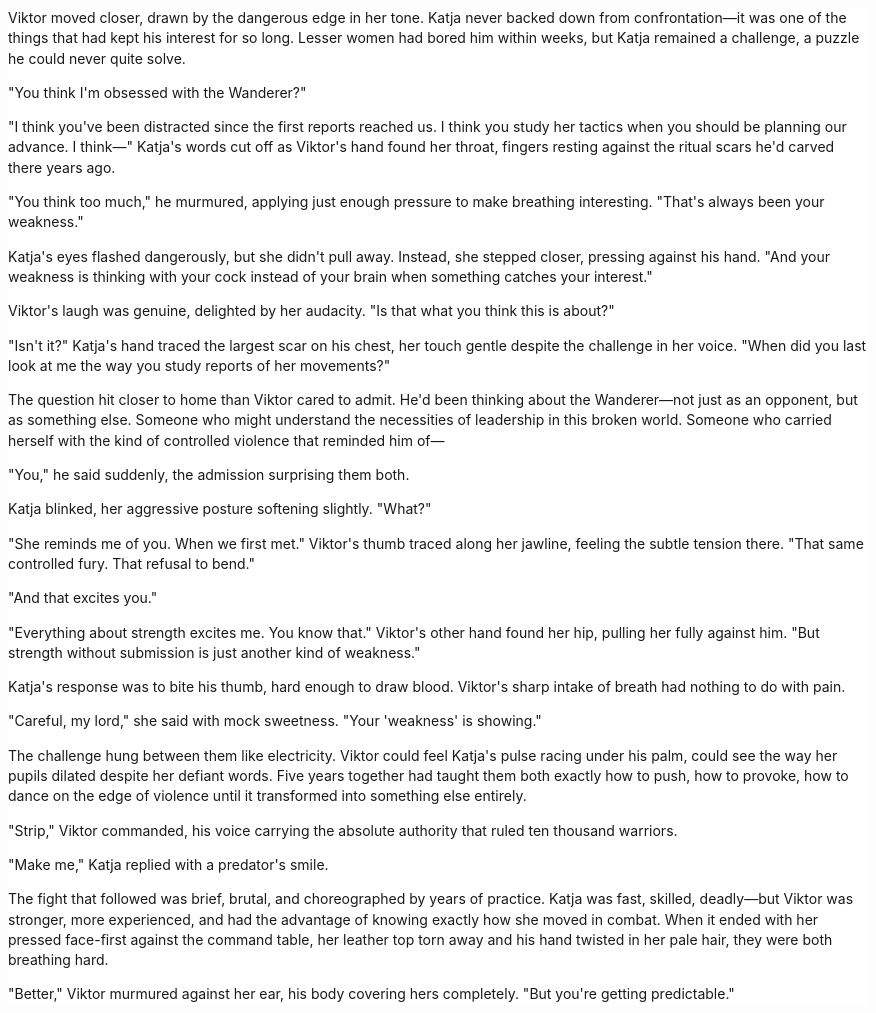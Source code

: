 Viktor moved closer, drawn by the dangerous edge in her tone. Katja never backed down from confrontation—it was one of the things that had kept his interest for so long. Lesser women had bored him within weeks, but Katja remained a challenge, a puzzle he could never quite solve.

"You think I'm obsessed with the Wanderer?"

"I think you've been distracted since the first reports reached us. I think you study her tactics when you should be planning our advance. I think—" Katja's words cut off as Viktor's hand found her throat, fingers resting against the ritual scars he'd carved there years ago.

"You think too much," he murmured, applying just enough pressure to make breathing interesting. "That's always been your weakness."

Katja's eyes flashed dangerously, but she didn't pull away. Instead, she stepped closer, pressing against his hand. "And your weakness is thinking with your cock instead of your brain when something catches your interest."

Viktor's laugh was genuine, delighted by her audacity. "Is that what you think this is about?"

"Isn't it?" Katja's hand traced the largest scar on his chest, her touch gentle despite the challenge in her voice. "When did you last look at me the way you study reports of her movements?"

The question hit closer to home than Viktor cared to admit. He'd been thinking about the Wanderer—not just as an opponent, but as something else. Someone who might understand the necessities of leadership in this broken world. Someone who carried herself with the kind of controlled violence that reminded him of—

"You," he said suddenly, the admission surprising them both.

Katja blinked, her aggressive posture softening slightly. "What?"

"She reminds me of you. When we first met." Viktor's thumb traced along her jawline, feeling the subtle tension there. "That same controlled fury. That refusal to bend."

"And that excites you."

"Everything about strength excites me. You know that." Viktor's other hand found her hip, pulling her fully against him. "But strength without submission is just another kind of weakness."

Katja's response was to bite his thumb, hard enough to draw blood. Viktor's sharp intake of breath had nothing to do with pain.

"Careful, my lord," she said with mock sweetness. "Your 'weakness' is showing."

The challenge hung between them like electricity. Viktor could feel Katja's pulse racing under his palm, could see the way her pupils dilated despite her defiant words. Five years together had taught them both exactly how to push, how to provoke, how to dance on the edge of violence until it transformed into something else entirely.

"Strip," Viktor commanded, his voice carrying the absolute authority that ruled ten thousand warriors.

"Make me," Katja replied with a predator's smile.

The fight that followed was brief, brutal, and choreographed by years of practice. Katja was fast, skilled, deadly—but Viktor was stronger, more experienced, and had the advantage of knowing exactly how she moved in combat. When it ended with her pressed face-first against the command table, her leather top torn away and his hand twisted in her pale hair, they were both breathing hard.

"Better," Viktor murmured against her ear, his body covering hers completely. "But you're getting predictable."

